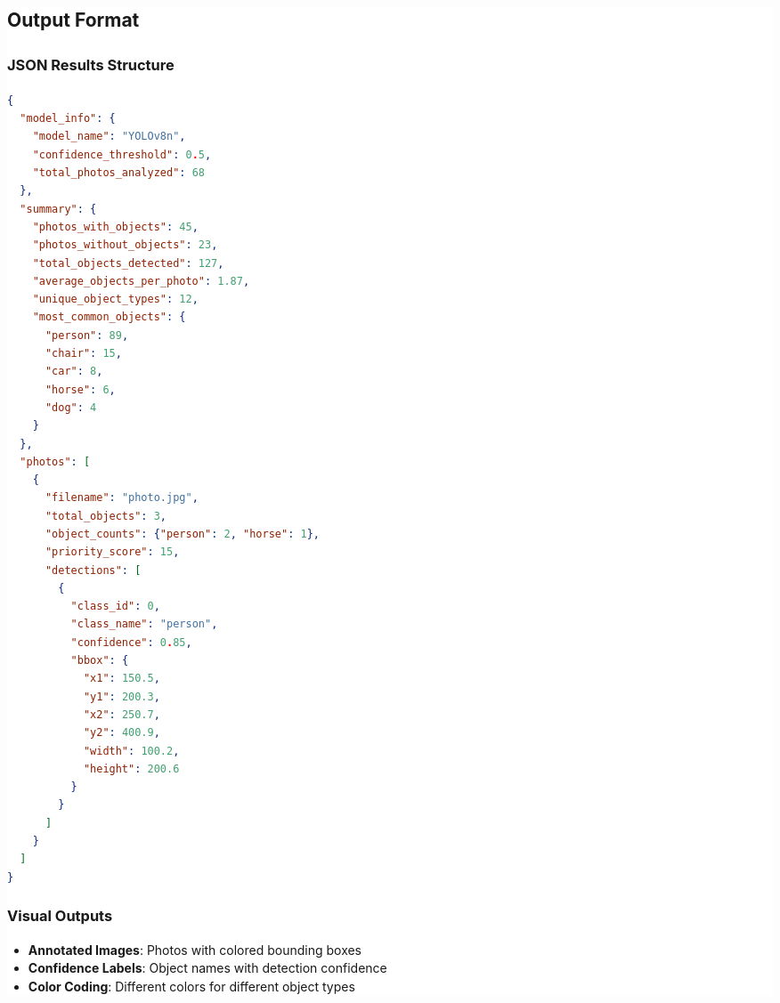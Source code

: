 ## Output Format

### JSON Results Structure
```json
{
  "model_info": {
    "model_name": "YOLOv8n",
    "confidence_threshold": 0.5,
    "total_photos_analyzed": 68
  },
  "summary": {
    "photos_with_objects": 45,
    "photos_without_objects": 23,
    "total_objects_detected": 127,
    "average_objects_per_photo": 1.87,
    "unique_object_types": 12,
    "most_common_objects": {
      "person": 89,
      "chair": 15,
      "car": 8,
      "horse": 6,
      "dog": 4
    }
  },
  "photos": [
    {
      "filename": "photo.jpg",
      "total_objects": 3,
      "object_counts": {"person": 2, "horse": 1},
      "priority_score": 15,
      "detections": [
        {
          "class_id": 0,
          "class_name": "person",
          "confidence": 0.85,
          "bbox": {
            "x1": 150.5,
            "y1": 200.3,
            "x2": 250.7,
            "y2": 400.9,
            "width": 100.2,
            "height": 200.6
          }
        }
      ]
    }
  ]
}
```

### Visual Outputs
- **Annotated Images**: Photos with colored bounding boxes
- **Confidence Labels**: Object names with detection confidence
- **Color Coding**: Different colors for different object types
